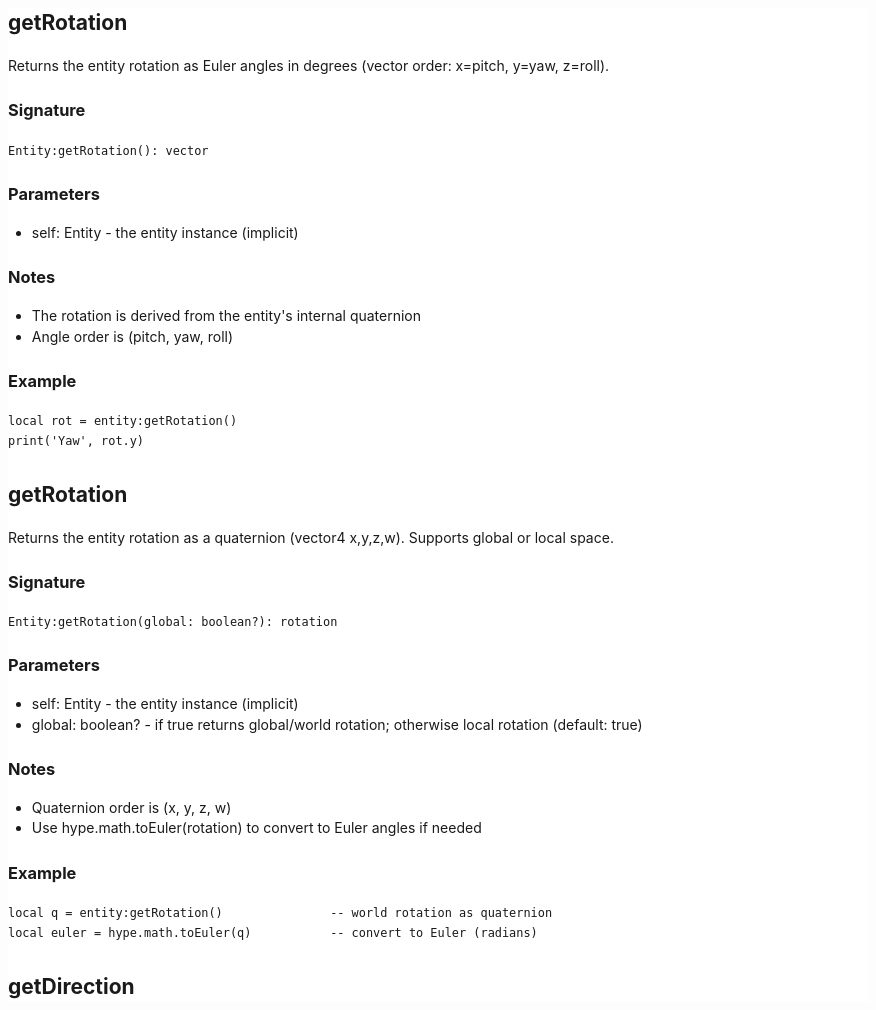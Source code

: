 ## getRotation

Returns the entity rotation as Euler angles in degrees (vector order: x=pitch, y=yaw, z=roll).

### Signature

```luau
Entity:getRotation(): vector
```

### Parameters
- self: Entity - the entity instance (implicit)

### Notes
- The rotation is derived from the entity's internal quaternion
- Angle order is (pitch, yaw, roll)

### Example

```luau
local rot = entity:getRotation()
print('Yaw', rot.y)
```

## getRotation

Returns the entity rotation as a quaternion (vector4 x,y,z,w). Supports global or local space.

### Signature

```luau
Entity:getRotation(global: boolean?): rotation
```

### Parameters
- self: Entity - the entity instance (implicit)
- global: boolean? - if true returns global/world rotation; otherwise local rotation (default: true)

### Notes
- Quaternion order is (x, y, z, w)
- Use hype.math.toEuler(rotation) to convert to Euler angles if needed

### Example

```luau
local q = entity:getRotation()               -- world rotation as quaternion
local euler = hype.math.toEuler(q)           -- convert to Euler (radians)
```

## getDirection
